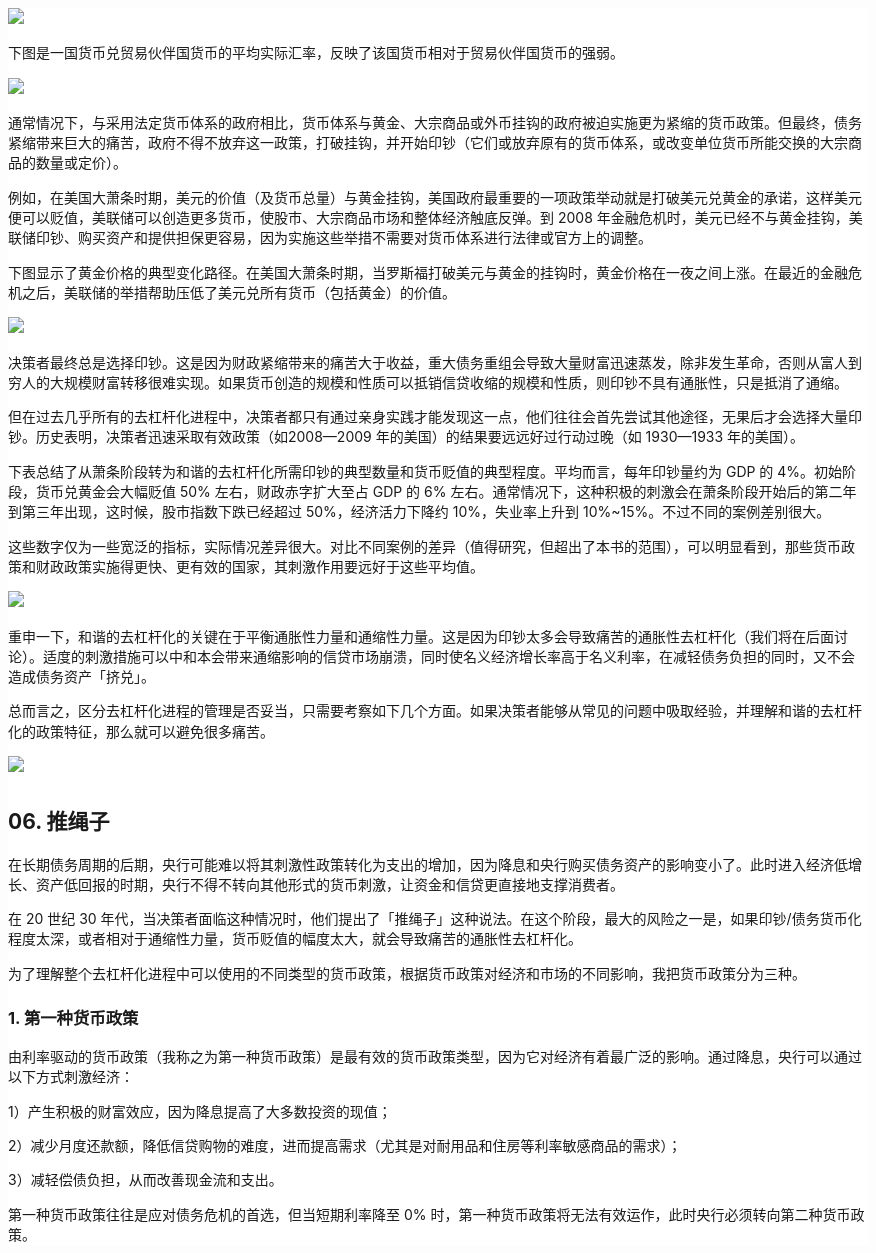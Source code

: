 ![](https://raw.githubusercontent.com/dalong0514/selfstudy/master/图片链接/复制书籍/2019382.PNG)

下图是一国货币兑贸易伙伴国货币的平均实际汇率，反映了该国货币相对于贸易伙伴国货币的强弱。

![](https://raw.githubusercontent.com/dalong0514/selfstudy/master/图片链接/复制书籍/2019383.PNG)

通常情况下，与采用法定货币体系的政府相比，货币体系与黄金、大宗商品或外币挂钩的政府被迫实施更为紧缩的货币政策。但最终，债务紧缩带来巨大的痛苦，政府不得不放弃这一政策，打破挂钩，并开始印钞（它们或放弃原有的货币体系，或改变单位货币所能交换的大宗商品的数量或定价）。

例如，在美国大萧条时期，美元的价值（及货币总量）与黄金挂钩，美国政府最重要的一项政策举动就是打破美元兑黄金的承诺，这样美元便可以贬值，美联储可以创造更多货币，使股市、大宗商品市场和整体经济触底反弹。到 2008 年金融危机时，美元已经不与黄金挂钩，美联储印钞、购买资产和提供担保更容易，因为实施这些举措不需要对货币体系进行法律或官方上的调整。

下图显示了黄金价格的典型变化路径。在美国大萧条时期，当罗斯福打破美元与黄金的挂钩时，黄金价格在一夜之间上涨。在最近的金融危机之后，美联储的举措帮助压低了美元兑所有货币（包括黄金）的价值。

![](https://raw.githubusercontent.com/dalong0514/selfstudy/master/图片链接/复制书籍/2019384.PNG)

决策者最终总是选择印钞。这是因为财政紧缩带来的痛苦大于收益，重大债务重组会导致大量财富迅速蒸发，除非发生革命，否则从富人到穷人的大规模财富转移很难实现。如果货币创造的规模和性质可以抵销信贷收缩的规模和性质，则印钞不具有通胀性，只是抵消了通缩。

但在过去几乎所有的去杠杆化进程中，决策者都只有通过亲身实践才能发现这一点，他们往往会首先尝试其他途径，无果后才会选择大量印钞。历史表明，决策者迅速采取有效政策（如2008—2009 年的美国）的结果要远远好过行动过晚（如 1930—1933 年的美国）。

下表总结了从萧条阶段转为和谐的去杠杆化所需印钞的典型数量和货币贬值的典型程度。平均而言，每年印钞量约为 GDP 的 4%。初始阶段，货币兑黄金会大幅贬值 50% 左右，财政赤字扩大至占 GDP 的 6% 左右。通常情况下，这种积极的刺激会在萧条阶段开始后的第二年到第三年出现，这时候，股市指数下跌已经超过 50%，经济活力下降约 10%，失业率上升到 10%~15%。不过不同的案例差别很大。

这些数字仅为一些宽泛的指标，实际情况差异很大。对比不同案例的差异（值得研究，但超出了本书的范围），可以明显看到，那些货币政策和财政政策实施得更快、更有效的国家，其刺激作用要远好于这些平均值。

![](https://raw.githubusercontent.com/dalong0514/selfstudy/master/图片链接/复制书籍/2019385.PNG)

重申一下，和谐的去杠杆化的关键在于平衡通胀性力量和通缩性力量。这是因为印钞太多会导致痛苦的通胀性去杠杆化（我们将在后面讨论）。适度的刺激措施可以中和本会带来通缩影响的信贷市场崩溃，同时使名义经济增长率高于名义利率，在减轻债务负担的同时，又不会造成债务资产「挤兑」。

总而言之，区分去杠杆化进程的管理是否妥当，只需要考察如下几个方面。如果决策者能够从常见的问题中吸取经验，并理解和谐的去杠杆化的政策特征，那么就可以避免很多痛苦。

![](https://raw.githubusercontent.com/dalong0514/selfstudy/master/图片链接/复制书籍/2019386.PNG)

## 06. 推绳子

在长期债务周期的后期，央行可能难以将其刺激性政策转化为支出的增加，因为降息和央行购买债务资产的影响变小了。此时进入经济低增长、资产低回报的时期，央行不得不转向其他形式的货币刺激，让资金和信贷更直接地支撑消费者。

在 20 世纪 30 年代，当决策者面临这种情况时，他们提出了「推绳子」这种说法。在这个阶段，最大的风险之一是，如果印钞/债务货币化程度太深，或者相对于通缩性力量，货币贬值的幅度太大，就会导致痛苦的通胀性去杠杆化。

为了理解整个去杠杆化进程中可以使用的不同类型的货币政策，根据货币政策对经济和市场的不同影响，我把货币政策分为三种。

### 1. 第一种货币政策

由利率驱动的货币政策（我称之为第一种货币政策）是最有效的货币政策类型，因为它对经济有着最广泛的影响。通过降息，央行可以通过以下方式刺激经济：

1）产生积极的财富效应，因为降息提高了大多数投资的现值；

2）减少月度还款额，降低信贷购物的难度，进而提高需求（尤其是对耐用品和住房等利率敏感商品的需求）；

3）减轻偿债负担，从而改善现金流和支出。

第一种货币政策往往是应对债务危机的首选，但当短期利率降至 0% 时，第一种货币政策将无法有效运作，此时央行必须转向第二种货币政策。
